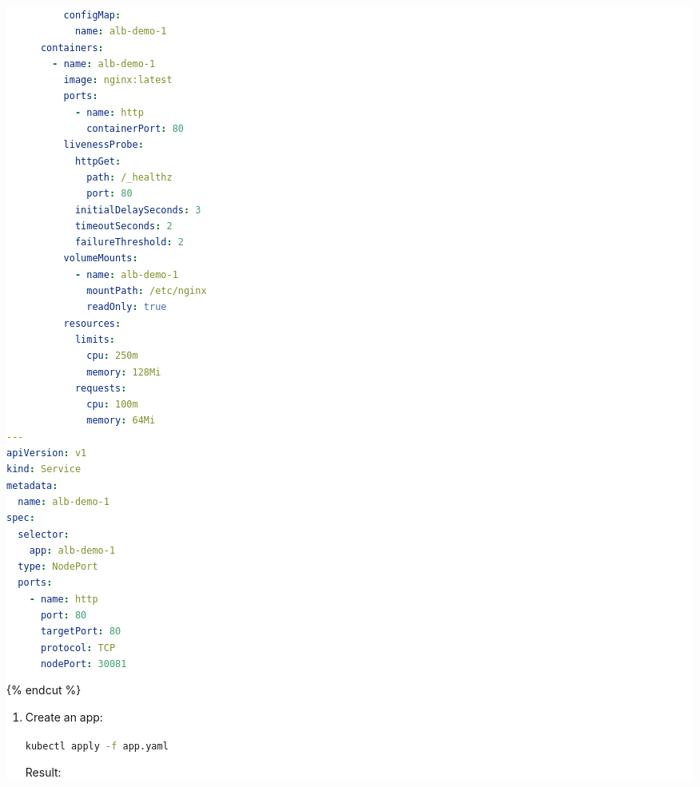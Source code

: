    ```yaml
             configMap:
               name: alb-demo-1
         containers:
           - name: alb-demo-1
             image: nginx:latest
             ports:
               - name: http
                 containerPort: 80
             livenessProbe:
               httpGet:
                 path: /_healthz
                 port: 80
               initialDelaySeconds: 3
               timeoutSeconds: 2
               failureThreshold: 2
             volumeMounts:
               - name: alb-demo-1
                 mountPath: /etc/nginx
                 readOnly: true
             resources:
               limits:
                 cpu: 250m
                 memory: 128Mi
               requests:
                 cpu: 100m
                 memory: 64Mi
   ---
   apiVersion: v1
   kind: Service
   metadata:
     name: alb-demo-1
   spec:
     selector:
       app: alb-demo-1
     type: NodePort
     ports:
       - name: http
         port: 80
         targetPort: 80
         protocol: TCP
         nodePort: 30081
   ```

   {% endcut %}

1. Create an app:

   ```bash
   kubectl apply -f app.yaml
   ```

   Result:
